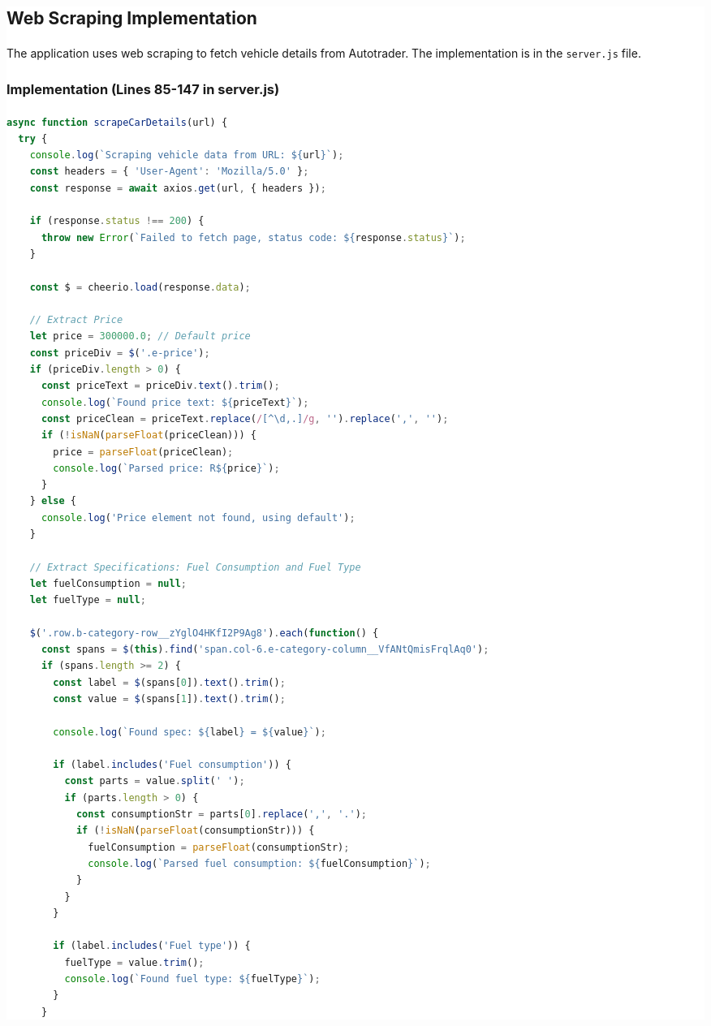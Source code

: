## Web Scraping Implementation

The application uses web scraping to fetch vehicle details from Autotrader. The implementation is in the `server.js` file.

### Implementation (Lines 85-147 in server.js)

```javascript
async function scrapeCarDetails(url) {
  try {
    console.log(`Scraping vehicle data from URL: ${url}`);
    const headers = { 'User-Agent': 'Mozilla/5.0' };
    const response = await axios.get(url, { headers });
    
    if (response.status !== 200) {
      throw new Error(`Failed to fetch page, status code: ${response.status}`);
    }
    
    const $ = cheerio.load(response.data);
    
    // Extract Price
    let price = 300000.0; // Default price
    const priceDiv = $('.e-price');
    if (priceDiv.length > 0) {
      const priceText = priceDiv.text().trim();
      console.log(`Found price text: ${priceText}`);
      const priceClean = priceText.replace(/[^\d,.]/g, '').replace(',', '');
      if (!isNaN(parseFloat(priceClean))) {
        price = parseFloat(priceClean);
        console.log(`Parsed price: R${price}`);
      }
    } else {
      console.log('Price element not found, using default');
    }
    
    // Extract Specifications: Fuel Consumption and Fuel Type
    let fuelConsumption = null;
    let fuelType = null;
    
    $('.row.b-category-row__zYglO4HKfI2P9Ag8').each(function() {
      const spans = $(this).find('span.col-6.e-category-column__VfANtQmisFrqlAq0');
      if (spans.length >= 2) {
        const label = $(spans[0]).text().trim();
        const value = $(spans[1]).text().trim();
        
        console.log(`Found spec: ${label} = ${value}`);
        
        if (label.includes('Fuel consumption')) {
          const parts = value.split(' ');
          if (parts.length > 0) {
            const consumptionStr = parts[0].replace(',', '.');
            if (!isNaN(parseFloat(consumptionStr))) {
              fuelConsumption = parseFloat(consumptionStr);
              console.log(`Parsed fuel consumption: ${fuelConsumption}`);
            }
          }
        }
        
        if (label.includes('Fuel type')) {
          fuelType = value.trim();
          console.log(`Found fuel type: ${fuelType}`);
        }
      }
```